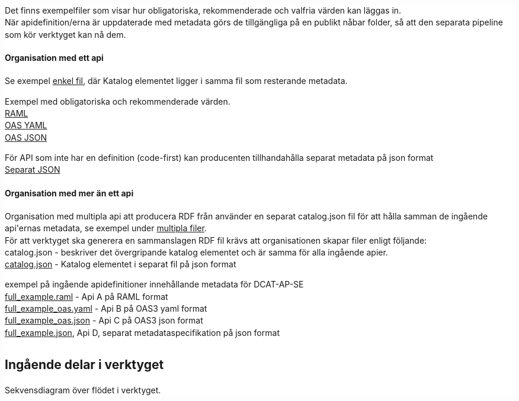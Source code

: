 Det finns exempelfiler som visar hur obligatoriska, rekommenderade och valfria värden kan läggas in.<br>
När apidefinition/erna är uppdaterade med metadata görs de tillgängliga på en publikt nåbar folder, så att den separata pipeline som kör verktyget kan nå dem.

#### Organisation med ett api
Se exempel [enkel fil](src/main/resources/metadataExample/single), där Katalog elementet ligger i samma fil som resterande metadata.

Exempel med obligatoriska och rekommenderade värden.<br>
[RAML](src/main/resources/metadataExample/single/full_example.raml)<br>
[OAS YAML](src/main/resources/metadataExample/single/full_example_oas.yaml)<br>
[OAS JSON](src/main/resources/metadataExample/single/full_example_oas.json)<br>

För API som inte har en definition (code-first) kan producenten tillhandahålla separat metadata på json format<br>
[Separat JSON](src/main/resources/metadataExample/single/full_example.json)<br>

#### Organisation med mer än ett api
Organisation med multipla api att producera RDF från använder en separat catalog.json fil för att hålla samman de ingående api'ernas metadata, se exempel under [multipla filer](src/main/resources/metadataExample/multiple).<br>
För att verktyget ska generera en sammanslagen RDF fil krävs att organisationen skapar filer enligt följande:<br>
catalog.json - beskriver det övergripande katalog elementet och är samma för alla ingående apier.<br>
[catalog.json](src/main/resources/metadataExample/multiple/catalog.json) - Katalog elementet i separat fil på json format<br>

exempel på ingående apidefinitioner innehållande metadata för DCAT-AP-SE<br>
[full_example.raml](src/main/resources/metadataExample/multiple/full_example.raml) - Api A på RAML format<br>
[full_example_oas.yaml](src/main/resources/metadataExample/multiple/full_example_oas.yaml) - Api B på OAS3 yaml format<br>
[full_example_oas.json](src/main/resources/metadataExample/multiple/full_example_oas.json) - Api C på OAS3 json format<br>
[full_example.json](src/main/resources/metadataExample/multiple/full_example.json), Api D, separat metadataspecifikation på json format<br>

## Ingående delar i verktyget
Sekvensdiagram över flödet i verktyget.